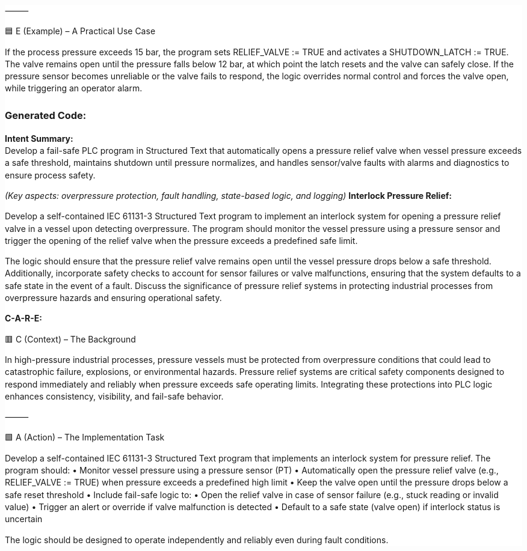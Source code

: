 ⸻

🟦 E (Example) – A Practical Use Case

If the process pressure exceeds 15 bar, the program sets RELIEF_VALVE := TRUE and activates a SHUTDOWN_LATCH := TRUE. The valve remains open until the pressure falls below 12 bar, at which point the latch resets and the valve can safely close. If the pressure sensor becomes unreliable or the valve fails to respond, the logic overrides normal control and forces the valve open, while triggering an operator alarm.

### Generated Code:
**Intent Summary:**  
Develop a fail-safe PLC program in Structured Text that automatically opens a pressure relief valve when vessel pressure exceeds a safe threshold, maintains shutdown until pressure normalizes, and handles sensor/valve faults with alarms and diagnostics to ensure process safety.  

*(Key aspects: overpressure protection, fault handling, state-based logic, and logging)*
**Interlock Pressure Relief:**

Develop a self-contained IEC 61131-3 Structured Text program to implement an interlock system for opening a pressure relief valve in a vessel upon detecting overpressure. The program should monitor the vessel pressure using a pressure sensor and trigger the opening of the relief valve when the pressure exceeds a predefined safe limit.

The logic should ensure that the pressure relief valve remains open until the vessel pressure drops below a safe threshold. Additionally, incorporate safety checks to account for sensor failures or valve malfunctions, ensuring that the system defaults to a safe state in the event of a fault. Discuss the significance of pressure relief systems in protecting industrial processes from overpressure hazards and ensuring operational safety.

**C-A-R-E:**

🟥 C (Context) – The Background

In high-pressure industrial processes, pressure vessels must be protected from overpressure conditions that could lead to catastrophic failure, explosions, or environmental hazards. Pressure relief systems are critical safety components designed to respond immediately and reliably when pressure exceeds safe operating limits. Integrating these protections into PLC logic enhances consistency, visibility, and fail-safe behavior.

⸻

🟩 A (Action) – The Implementation Task

Develop a self-contained IEC 61131-3 Structured Text program that implements an interlock system for pressure relief. The program should:
	•	Monitor vessel pressure using a pressure sensor (PT)
	•	Automatically open the pressure relief valve (e.g., RELIEF_VALVE := TRUE) when pressure exceeds a predefined high limit
	•	Keep the valve open until the pressure drops below a safe reset threshold
	•	Include fail-safe logic to:
	•	Open the relief valve in case of sensor failure (e.g., stuck reading or invalid value)
	•	Trigger an alert or override if valve malfunction is detected
	•	Default to a safe state (valve open) if interlock status is uncertain

The logic should be designed to operate independently and reliably even during fault conditions.
